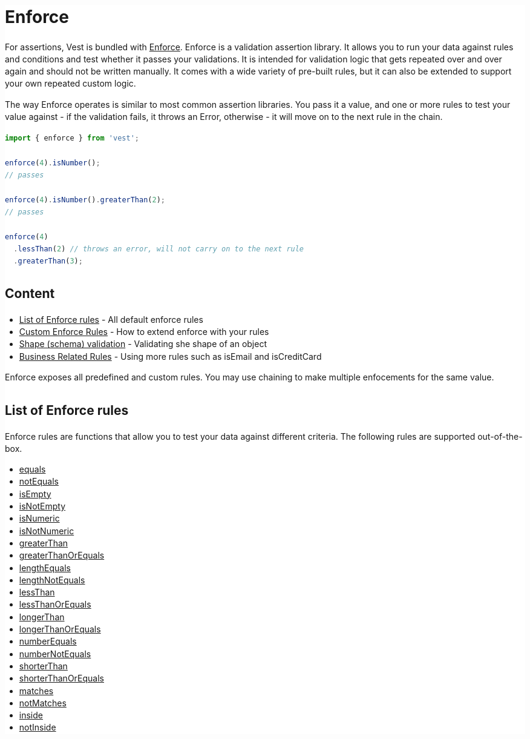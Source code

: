 # Enforce

For assertions, Vest is bundled with [Enforce](https://npmjs.com/package/n4s). Enforce is a validation assertion library. It allows you to run your data against rules and conditions and test whether it passes your validations. It is intended for validation logic that gets repeated over and over again and should not be written manually. It comes with a wide variety of pre-built rules, but it can also be extended to support your own repeated custom logic.

The way Enforce operates is similar to most common assertion libraries. You pass it a value, and one or more rules to test your value against - if the validation fails, it throws an Error, otherwise - it will move on to the next rule in the chain.

```js
import { enforce } from 'vest';

enforce(4).isNumber();
// passes

enforce(4).isNumber().greaterThan(2);
// passes

enforce(4)
  .lessThan(2) // throws an error, will not carry on to the next rule
  .greaterThan(3);
```

## Content

- [List of Enforce rules](#list-of-enforce-rules) - All default enforce rules
- [Custom Enforce Rules](#custom-enforce-rules) - How to extend enforce with your rules
- [Shape (schema) validation](#shape-validations) - Validating she shape of an object
- [Business Related Rules](#business-related-rules) - Using more rules such as isEmail and isCreditCard

Enforce exposes all predefined and custom rules. You may use chaining to make multiple enfocements for the same value.


## List of Enforce rules

Enforce rules are functions that allow you to test your data against different criteria. The following rules are supported out-of-the-box.

- [equals](#equals)
- [notEquals](#notequals)
- [isEmpty](#isempty)
- [isNotEmpty](#isnotempty)
- [isNumeric](#isnumeric)
- [isNotNumeric](#isnotnumeric)
- [greaterThan](#greaterthan)
- [greaterThanOrEquals](#greaterthanorequals)
- [lengthEquals](#lengthequals)
- [lengthNotEquals](#lengthnotequals)
- [lessThan](#lessthan)
- [lessThanOrEquals](#lessthanorequals)
- [longerThan](#longerthan)
- [longerThanOrEquals](#longerthanorequals)
- [numberEquals](#numberequals)
- [numberNotEquals](#numbernotequals)
- [shorterThan](#shorterthan)
- [shorterThanOrEquals](#shorterthanorequals)
- [matches](#matches)
- [notMatches](#notmatches)
- [inside](#inside)
- [notInside](#notinside)